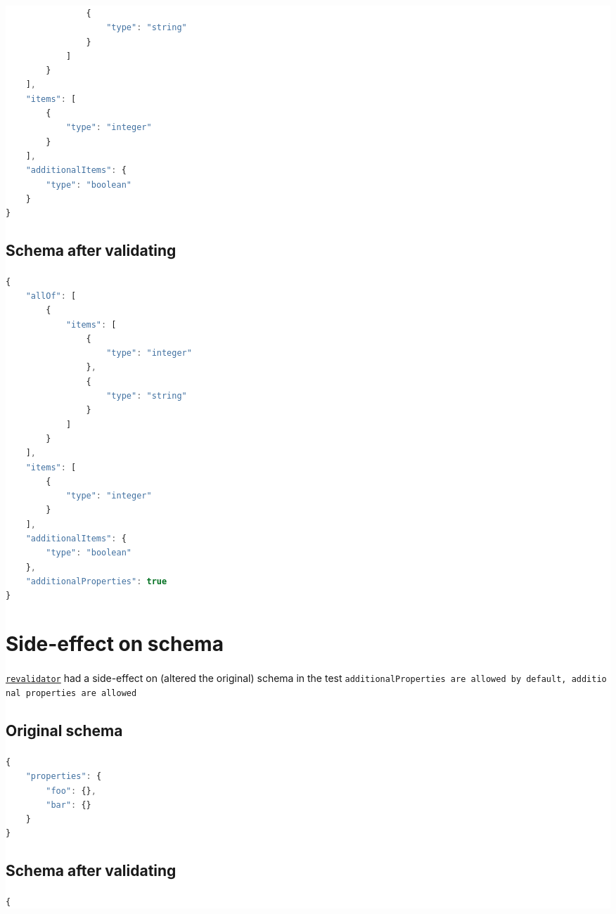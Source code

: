 ```js
				{
					"type": "string"
				}
			]
		}
	],
	"items": [
		{
			"type": "integer"
		}
	],
	"additionalItems": {
		"type": "boolean"
	}
}
```
## Schema after validating
```js
{
	"allOf": [
		{
			"items": [
				{
					"type": "integer"
				},
				{
					"type": "string"
				}
			]
		}
	],
	"items": [
		{
			"type": "integer"
		}
	],
	"additionalItems": {
		"type": "boolean"
	},
	"additionalProperties": true
}
```

# Side-effect on schema
[`revalidator`](https://github.com/flatiron/revalidator) had a side-effect on (altered the original) schema in the test `additionalProperties are allowed by default, additional properties are allowed`
## Original schema
```js
{
	"properties": {
		"foo": {},
		"bar": {}
	}
}
```
## Schema after validating
```js
{
```